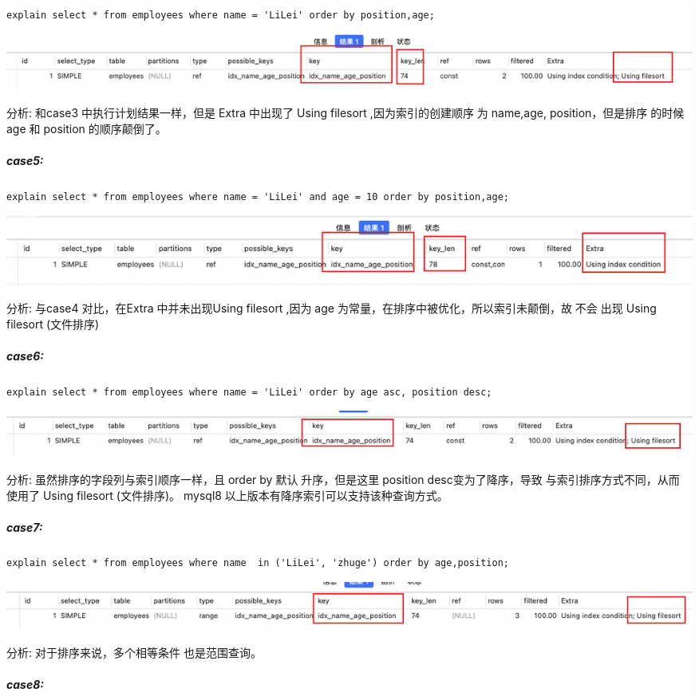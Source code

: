 ```mysql
explain select * from employees where name = 'LiLei' order by position,age;
```

![](mysql.assets/索引示例17.png)

  分析: 和case3 中执行计划结果一样，但是 Extra 中出现了 Using filesort ,因为索引的创建顺序 为 name,age, position，但是排序 的时候 age 和 position 的顺序颠倒了。
  

##### case5: 

```mysql
explain select * from employees where name = 'LiLei' and age = 10 order by position,age;
```

![](mysql.assets/索引示例18.png)

  分析: 与case4 对比，在Extra 中并未出现Using filesort ,因为 age 为常量，在排序中被优化，所以索引未颠倒，故 不会 出现 Using filesort (文件排序)
  
##### case6: 

```mysql
explain select * from employees where name = 'LiLei' order by age asc, position desc;
```

![](mysql.assets/索引示例19.png)
  
   分析: 虽然排序的字段列与索引顺序一样，且 order by 默认 升序，但是这里 position desc变为了降序，导致 与索引排序方式不同，从而 使用了 Using filesort 
   (文件排序)。 mysql8 以上版本有降序索引可以支持该种查询方式。
   
##### case7: 

```mysql
explain select * from employees where name  in ('LiLei', 'zhuge') order by age,position;
```

![](mysql.assets/索引示例20.png)

  分析: 对于排序来说，多个相等条件 也是范围查询。
  
##### case8:
